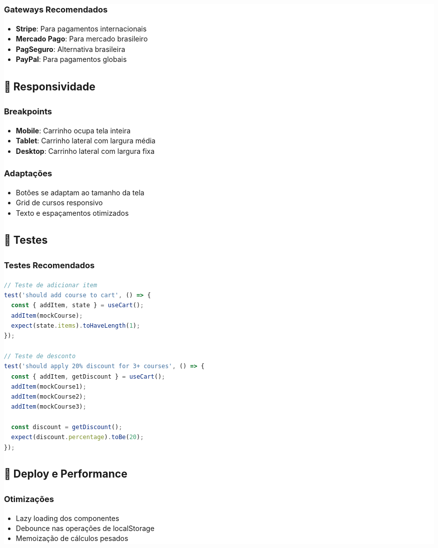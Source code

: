 ### **Gateways Recomendados**
- **Stripe**: Para pagamentos internacionais
- **Mercado Pago**: Para mercado brasileiro
- **PagSeguro**: Alternativa brasileira
- **PayPal**: Para pagamentos globais

## 📱 Responsividade

### **Breakpoints**
- **Mobile**: Carrinho ocupa tela inteira
- **Tablet**: Carrinho lateral com largura média
- **Desktop**: Carrinho lateral com largura fixa

### **Adaptações**
- Botões se adaptam ao tamanho da tela
- Grid de cursos responsivo
- Texto e espaçamentos otimizados

## 🧪 Testes

### **Testes Recomendados**
```typescript
// Teste de adicionar item
test('should add course to cart', () => {
  const { addItem, state } = useCart();
  addItem(mockCourse);
  expect(state.items).toHaveLength(1);
});

// Teste de desconto
test('should apply 20% discount for 3+ courses', () => {
  const { addItem, getDiscount } = useCart();
  addItem(mockCourse1);
  addItem(mockCourse2);
  addItem(mockCourse3);
  
  const discount = getDiscount();
  expect(discount.percentage).toBe(20);
});
```

## 🚀 Deploy e Performance

### **Otimizações**
- Lazy loading dos componentes
- Debounce nas operações de localStorage
- Memoização de cálculos pesados

